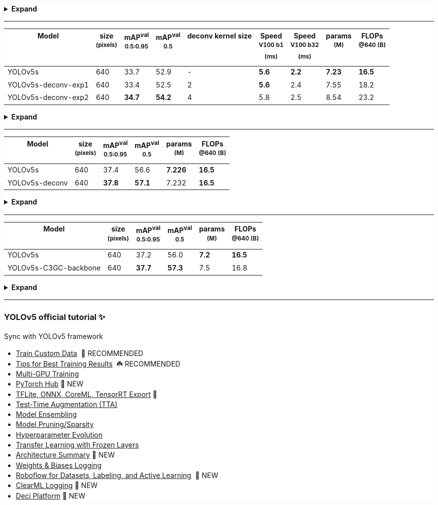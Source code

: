 <details><summary> <b>Expand</b> </summary></details>

______________________________________________________________________

| Model                                                                                                | size<br><sup>(pixels) | mAP<sup>val<br>0.5:0.95 | mAP<sup>val<br>0.5 | deconv kernel size<br><sup> | Speed<br><sup>V100 b1<br>(ms) | Speed<br><sup>V100 b32<br>(ms) | params<br><sup>(M) | FLOPs<br><sup>@640 (B) |
|------------------------------------------------------------------------------------------------------|-----------------------|-------------------------|--------------------|------------------------------|-------------------------------|--------------------------------|--------------------|------------------------|
| YOLOv5s                   | 640                   | 33.7                    | 52.9               | -                       | **5.6**                       | **2.2**                        | **7.23**            | **16.5**                |
| YOLOv5s-deconv-exp1                   | 640                   | 33.4                    | 52.5               | 2                       | **5.6**                       | 2.4                        | 7.55            | 18.2                |
| YOLOv5s-deconv-exp2                   | 640                   | **34.7**                    | **54.2**               | 4                           | 5.8                           | 2.5                            | 8.54                | 23.2                   |
<details><summary> <b>Expand</b> </summary></details>

______________________________________________________________________

| Model                                                                                                | size<br><sup>(pixels) | mAP<sup>val<br>0.5:0.95 | mAP<sup>val<br>0.5 | params<br><sup>(M) | FLOPs<br><sup>@640 (B) |
|------------------------------------------------------------------------------------------------------|-----------------------|-------------------------|--------------------------------|--------------------|------------------------|
| YOLOv5s                   | 640                   | 37.4                       | 56.6                        | **7.226**            | **16.5**                |
| YOLOv5s-deconv             | 640                   | **37.8**                       | **57.1**                        | 7.232            | **16.5**                |

<details><summary> <b>Expand</b> </summary></details>

______________________________________________________________________

| Model                                                                                                | size<br><sup>(pixels) | mAP<sup>val<br>0.5:0.95 | mAP<sup>val<br>0.5 | params<br><sup>(M) | FLOPs<br><sup>@640 (B) |
|------------------------------------------------------------------------------------------------------|-----------------------|-------------------------|--------------------------------|--------------------|------------------------|
| YOLOv5s                   | 640                   | 37.2                       | 56.0                        | **7.2**            | **16.5**                |
| YOLOv5s-C3GC-backbone             | 640                   | **37.7**                       | **57.3**                        | 7.5            | 16.8                |

<details><summary> <b>Expand</b> </summary></details>

______________________________________________________________________

### YOLOv5 official tutorial ✨
Sync with YOLOv5 framework

- [Train Custom Data](https://github.com/ultralytics/yolov5/wiki/Train-Custom-Data)  🚀 RECOMMENDED
- [Tips for Best Training Results](https://github.com/ultralytics/yolov5/wiki/Tips-for-Best-Training-Results)  ☘️ RECOMMENDED
- [Multi-GPU Training](https://github.com/ultralytics/yolov5/issues/475)
- [PyTorch Hub](https://github.com/ultralytics/yolov5/issues/36) 🌟 NEW
- [TFLite, ONNX, CoreML, TensorRT Export](https://github.com/ultralytics/yolov5/issues/251) 🚀
- [Test-Time Augmentation (TTA)](https://github.com/ultralytics/yolov5/issues/303)
- [Model Ensembling](https://github.com/ultralytics/yolov5/issues/318)
- [Model Pruning/Sparsity](https://github.com/ultralytics/yolov5/issues/304)
- [Hyperparameter Evolution](https://github.com/ultralytics/yolov5/issues/607)
- [Transfer Learning with Frozen Layers](https://github.com/ultralytics/yolov5/issues/1314)
- [Architecture Summary](https://github.com/ultralytics/yolov5/issues/6998) 🌟 NEW
- [Weights & Biases Logging](https://github.com/ultralytics/yolov5/issues/1289)
- [Roboflow for Datasets, Labeling, and Active Learning](https://github.com/ultralytics/yolov5/issues/4975)  🌟 NEW
- [ClearML Logging](https://github.com/ultralytics/yolov5/tree/master/utils/loggers/clearml) 🌟 NEW
- [Deci Platform](https://github.com/ultralytics/yolov5/wiki/Deci-Platform) 🌟 NEW
